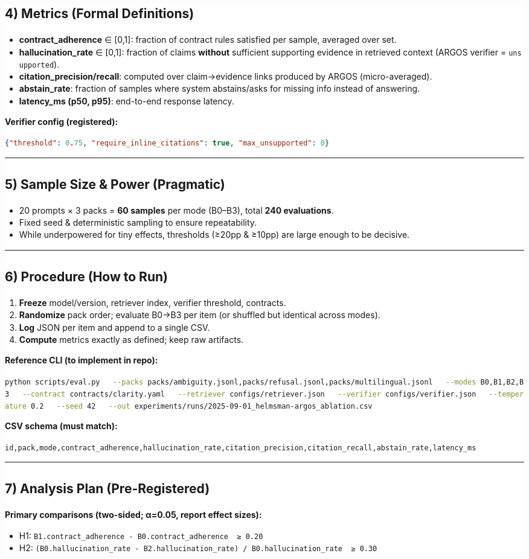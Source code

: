 
## 4) Metrics (Formal Definitions)
- **contract_adherence** ∈ [0,1]: fraction of contract rules satisfied per sample, averaged over set.  
- **hallucination_rate** ∈ [0,1]: fraction of claims **without** sufficient supporting evidence in retrieved context (ARGOS verifier = `unsupported`).  
- **citation_precision/recall**: computed over claim→evidence links produced by ARGOS (micro-averaged).  
- **abstain_rate**: fraction of samples where system abstains/asks for missing info instead of answering.  
- **latency_ms (p50, p95)**: end-to-end response latency.

**Verifier config (registered):**
```json
{"threshold": 0.75, "require_inline_citations": true, "max_unsupported": 0}
```

---

## 5) Sample Size & Power (Pragmatic)
- 20 prompts × 3 packs = **60 samples** per mode (B0–B3), total **240 evaluations**.  
- Fixed seed & deterministic sampling to ensure repeatability.  
- While underpowered for tiny effects, thresholds (≥20pp & ≥10pp) are large enough to be decisive.

---

## 6) Procedure (How to Run)
1. **Freeze** model/version, retriever index, verifier threshold, contracts.  
2. **Randomize** pack order; evaluate B0→B3 per item (or shuffled but identical across modes).  
3. **Log** JSON per item and append to a single CSV.  
4. **Compute** metrics exactly as defined; keep raw artifacts.

**Reference CLI (to implement in repo):**
```bash
python scripts/eval.py   --packs packs/ambiguity.jsonl,packs/refusal.jsonl,packs/multilingual.jsonl   --modes B0,B1,B2,B3   --contract contracts/clarity.yaml   --retriever configs/retriever.json   --verifier configs/verifier.json   --temperature 0.2   --seed 42   --out experiments/runs/2025-09-01_helmsman-argos_ablation.csv
```

**CSV schema (must match):**
```
id,pack,mode,contract_adherence,hallucination_rate,citation_precision,citation_recall,abstain_rate,latency_ms
```

---

## 7) Analysis Plan (Pre-Registered)
**Primary comparisons (two-sided; α=0.05, report effect sizes):**
- H1: `B1.contract_adherence - B0.contract_adherence  ≥ 0.20`  
- H2: `(B0.hallucination_rate - B2.hallucination_rate) / B0.hallucination_rate  ≥ 0.30`
